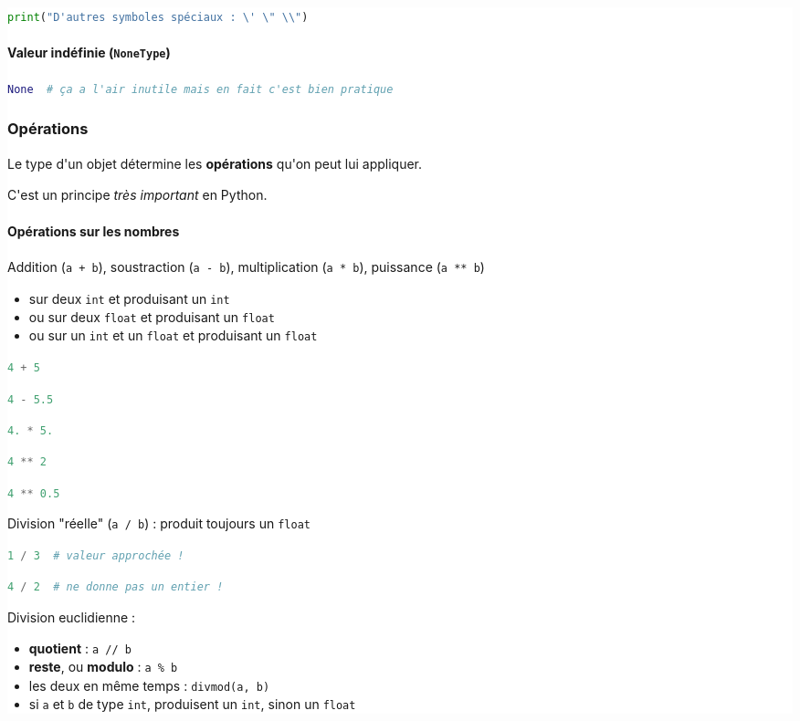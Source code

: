 
```python
print("D'autres symboles spéciaux : \' \" \\")
```

#### Valeur indéfinie (`NoneType`)


```python
None  # ça a l'air inutile mais en fait c'est bien pratique
```



### Opérations 

Le type d'un objet détermine les **opérations** qu'on peut lui appliquer. 

C'est un principe *très important* en Python.

#### Opérations sur les nombres

Addition (`a + b`), soustraction (`a - b`), multiplication (`a * b`), puissance (`a ** b`)
- sur deux `int` et produisant un `int`
- ou sur deux `float` et produisant un `float`
- ou sur un `int` et un `float` et produisant un `float`


```python
4 + 5
```


```python
4 - 5.5
```


```python
4. * 5.
```


```python
4 ** 2
```


```python
4 ** 0.5
```

Division "réelle" (`a / b`) : produit toujours un `float`


```python
1 / 3  # valeur approchée !
```


```python
4 / 2  # ne donne pas un entier !
```

Division euclidienne :
- **quotient** : `a // b`
- **reste**, ou **modulo** : `a % b`
- les deux en même temps : `divmod(a, b)`
- si `a` et `b` de type `int`, produisent un `int`, sinon un `float`
